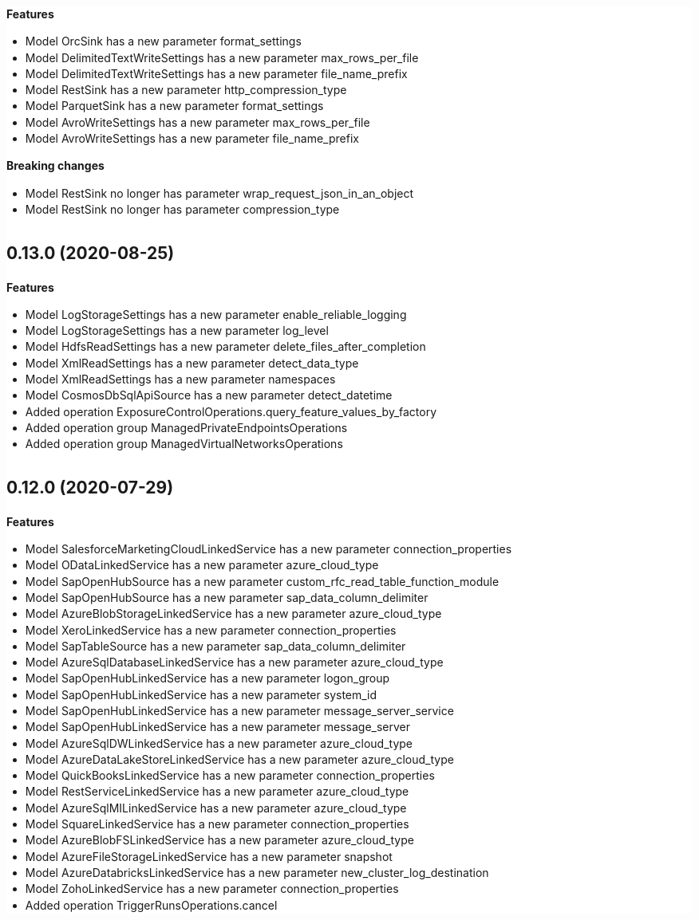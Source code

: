 **Features**

  - Model OrcSink has a new parameter format_settings
  - Model DelimitedTextWriteSettings has a new parameter max_rows_per_file
  - Model DelimitedTextWriteSettings has a new parameter file_name_prefix
  - Model RestSink has a new parameter http_compression_type
  - Model ParquetSink has a new parameter format_settings
  - Model AvroWriteSettings has a new parameter max_rows_per_file
  - Model AvroWriteSettings has a new parameter file_name_prefix

**Breaking changes**

  - Model RestSink no longer has parameter wrap_request_json_in_an_object
  - Model RestSink no longer has parameter compression_type


## 0.13.0 (2020-08-25)

**Features**

  - Model LogStorageSettings has a new parameter enable_reliable_logging
  - Model LogStorageSettings has a new parameter log_level
  - Model HdfsReadSettings has a new parameter delete_files_after_completion
  - Model XmlReadSettings has a new parameter detect_data_type
  - Model XmlReadSettings has a new parameter namespaces
  - Model CosmosDbSqlApiSource has a new parameter detect_datetime
  - Added operation ExposureControlOperations.query_feature_values_by_factory
  - Added operation group ManagedPrivateEndpointsOperations
  - Added operation group ManagedVirtualNetworksOperations

## 0.12.0 (2020-07-29)

**Features**

  - Model SalesforceMarketingCloudLinkedService has a new parameter connection_properties
  - Model ODataLinkedService has a new parameter azure_cloud_type
  - Model SapOpenHubSource has a new parameter custom_rfc_read_table_function_module
  - Model SapOpenHubSource has a new parameter sap_data_column_delimiter
  - Model AzureBlobStorageLinkedService has a new parameter azure_cloud_type
  - Model XeroLinkedService has a new parameter connection_properties
  - Model SapTableSource has a new parameter sap_data_column_delimiter
  - Model AzureSqlDatabaseLinkedService has a new parameter azure_cloud_type
  - Model SapOpenHubLinkedService has a new parameter logon_group
  - Model SapOpenHubLinkedService has a new parameter system_id
  - Model SapOpenHubLinkedService has a new parameter message_server_service
  - Model SapOpenHubLinkedService has a new parameter message_server
  - Model AzureSqlDWLinkedService has a new parameter azure_cloud_type
  - Model AzureDataLakeStoreLinkedService has a new parameter azure_cloud_type
  - Model QuickBooksLinkedService has a new parameter connection_properties
  - Model RestServiceLinkedService has a new parameter azure_cloud_type
  - Model AzureSqlMILinkedService has a new parameter azure_cloud_type
  - Model SquareLinkedService has a new parameter connection_properties
  - Model AzureBlobFSLinkedService has a new parameter azure_cloud_type
  - Model AzureFileStorageLinkedService has a new parameter snapshot
  - Model AzureDatabricksLinkedService has a new parameter new_cluster_log_destination
  - Model ZohoLinkedService has a new parameter connection_properties
  - Added operation TriggerRunsOperations.cancel

